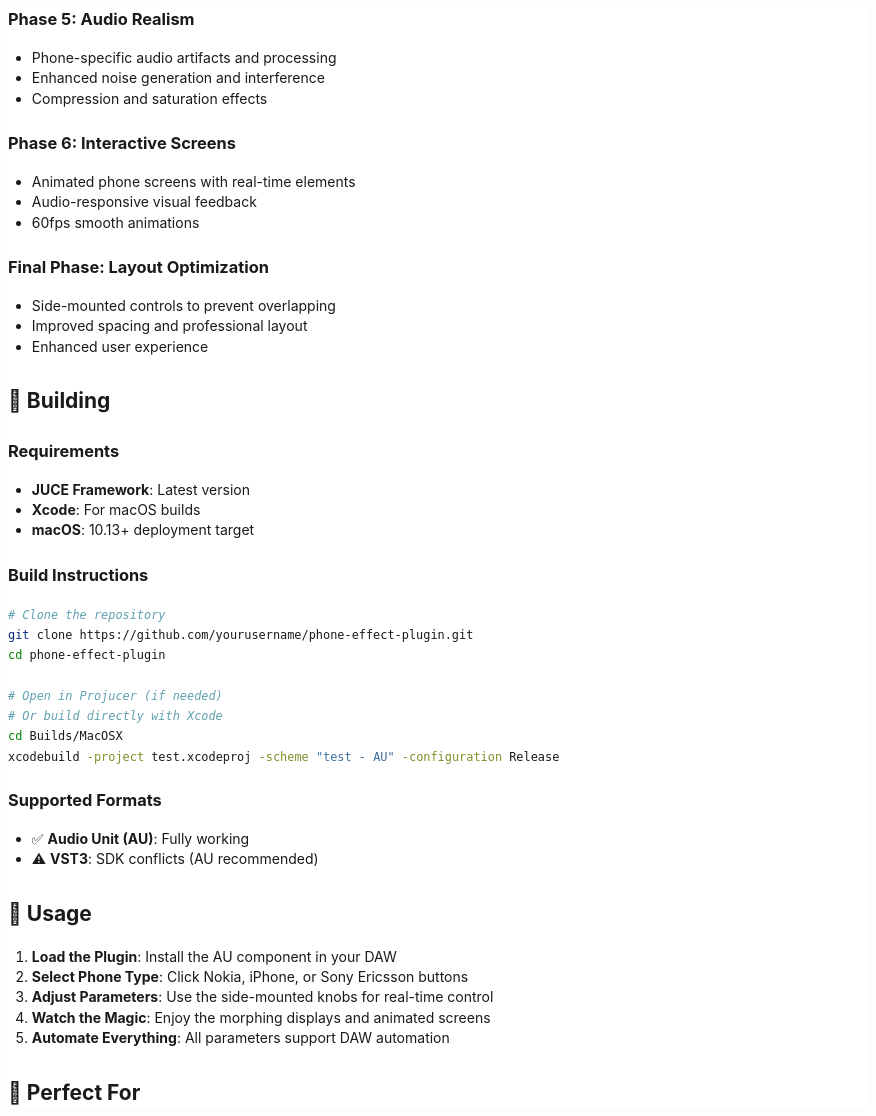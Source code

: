 ### Phase 5: Audio Realism
- Phone-specific audio artifacts and processing
- Enhanced noise generation and interference
- Compression and saturation effects

### Phase 6: Interactive Screens
- Animated phone screens with real-time elements
- Audio-responsive visual feedback
- 60fps smooth animations

### Final Phase: Layout Optimization
- Side-mounted controls to prevent overlapping
- Improved spacing and professional layout
- Enhanced user experience

## 🔧 Building

### Requirements
- **JUCE Framework**: Latest version
- **Xcode**: For macOS builds
- **macOS**: 10.13+ deployment target

### Build Instructions
```bash
# Clone the repository
git clone https://github.com/yourusername/phone-effect-plugin.git
cd phone-effect-plugin

# Open in Projucer (if needed)
# Or build directly with Xcode
cd Builds/MacOSX
xcodebuild -project test.xcodeproj -scheme "test - AU" -configuration Release
```

### Supported Formats
- ✅ **Audio Unit (AU)**: Fully working
- ⚠️ **VST3**: SDK conflicts (AU recommended)

## 🎵 Usage

1. **Load the Plugin**: Install the AU component in your DAW
2. **Select Phone Type**: Click Nokia, iPhone, or Sony Ericsson buttons
3. **Adjust Parameters**: Use the side-mounted knobs for real-time control
4. **Watch the Magic**: Enjoy the morphing displays and animated screens
5. **Automate Everything**: All parameters support DAW automation

## 🎯 Perfect For

